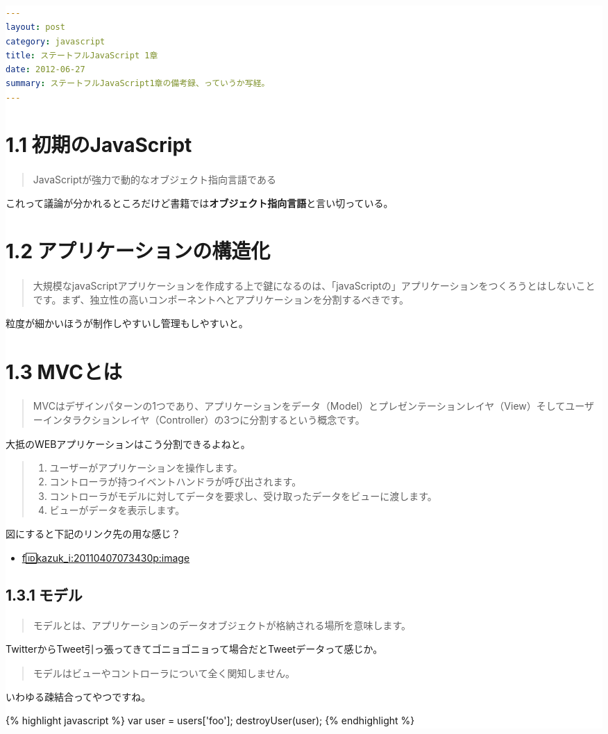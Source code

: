 ```yaml
---
layout: post
category: javascript
title: ステートフルJavaScript 1章
date: 2012-06-27
summary: ステートフルJavaScript1章の備考録、っていうか写経。
---
```


# 1.1 初期のJavaScript

> JavaScriptが強力で動的なオブジェクト指向言語である

これって議論が分かれるところだけど書籍では**オブジェクト指向言語**と言い切っている。

# 1.2 アプリケーションの構造化

> 大規模なjavaScriptアプリケーションを作成する上で鍵になるのは、「javaScriptの」アプリケーションをつくろうとはしないことです。まず、独立性の高いコンポーネントへとアプリケーションを分割するべきです。

粒度が細かいほうが制作しやすいし管理もしやすいと。

# 1.3 MVCとは

> MVCはデザインパターンの1つであり、アプリケーションをデータ（Model）とプレゼンテーションレイヤ（View）そしてユーザーインタラクションレイヤ（Controller）の3つに分割するという概念です。

大抵のWEBアプリケーションはこう分割できるよねと。

> 1. ユーザーがアプリケーションを操作します。  
> 2. コントローラが持つイベントハンドラが呼び出されます。  
> 3. コントローラがモデルに対してデータを要求し、受け取ったデータをビューに渡します。  
> 4. ビューがデータを表示します。

図にすると下記のリンク先の用な感じ？

* [f:id:kazuk_i:20110407073430p:image](http://f.hatena.ne.jp/kazuk_i/20110407073430 'f:id:kazuk_i:20110407073430p:image')

## 1.3.1 モデル

> モデルとは、アプリケーションのデータオブジェクトが格納される場所を意味します。

TwitterからTweet引っ張ってきてゴニョゴニョって場合だとTweetデータって感じか。

> モデルはビューやコントローラについて全く関知しません。

いわゆる疎結合ってやつですね。

{% highlight javascript %}
var user = users['foo'];
destroyUser(user);
{% endhighlight %}
